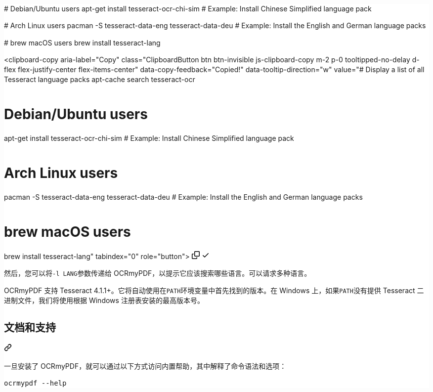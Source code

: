 <span class="pl-c"><span class="pl-c">#</span> Debian/Ubuntu users</span>
apt-get install tesseract-ocr-chi-sim  <span class="pl-c"><span class="pl-c">#</span> Example: Install Chinese Simplified language pack</span>

<span class="pl-c"><span class="pl-c">#</span> Arch Linux users</span>
pacman -S tesseract-data-eng tesseract-data-deu <span class="pl-c"><span class="pl-c">#</span> Example: Install the English and German language packs</span>

<span class="pl-c"><span class="pl-c">#</span> brew macOS users</span>
brew install tesseract-lang</pre><div class="zeroclipboard-container">
    <clipboard-copy aria-label="Copy" class="ClipboardButton btn btn-invisible js-clipboard-copy m-2 p-0 tooltipped-no-delay d-flex flex-justify-center flex-items-center" data-copy-feedback="Copied!" data-tooltip-direction="w" value="# Display a list of all Tesseract language packs
apt-cache search tesseract-ocr

# Debian/Ubuntu users
apt-get install tesseract-ocr-chi-sim  # Example: Install Chinese Simplified language pack

# Arch Linux users
pacman -S tesseract-data-eng tesseract-data-deu # Example: Install the English and German language packs

# brew macOS users
brew install tesseract-lang" tabindex="0" role="button">
      <svg aria-hidden="true" height="16" viewBox="0 0 16 16" version="1.1" width="16" data-view-component="true" class="octicon octicon-copy js-clipboard-copy-icon">
    <path d="M0 6.75C0 5.784.784 5 1.75 5h1.5a.75.75 0 0 1 0 1.5h-1.5a.25.25 0 0 0-.25.25v7.5c0 .138.112.25.25.25h7.5a.25.25 0 0 0 .25-.25v-1.5a.75.75 0 0 1 1.5 0v1.5A1.75 1.75 0 0 1 9.25 16h-7.5A1.75 1.75 0 0 1 0 14.25Z"></path><path d="M5 1.75C5 .784 5.784 0 6.75 0h7.5C15.216 0 16 .784 16 1.75v7.5A1.75 1.75 0 0 1 14.25 11h-7.5A1.75 1.75 0 0 1 5 9.25Zm1.75-.25a.25.25 0 0 0-.25.25v7.5c0 .138.112.25.25.25h7.5a.25.25 0 0 0 .25-.25v-7.5a.25.25 0 0 0-.25-.25Z"></path>
</svg>
      <svg aria-hidden="true" height="16" viewBox="0 0 16 16" version="1.1" width="16" data-view-component="true" class="octicon octicon-check js-clipboard-check-icon color-fg-success d-none">
    <path d="M13.78 4.22a.75.75 0 0 1 0 1.06l-7.25 7.25a.75.75 0 0 1-1.06 0L2.22 9.28a.751.751 0 0 1 .018-1.042.751.751 0 0 1 1.042-.018L6 10.94l6.72-6.72a.75.75 0 0 1 1.06 0Z"></path>
</svg>
    </clipboard-copy>
  </div></div>
<p dir="auto"><font style="vertical-align: inherit;"><font style="vertical-align: inherit;">然后，您可以将</font></font><code>-l LANG</code><font style="vertical-align: inherit;"><font style="vertical-align: inherit;">参数传递给 OCRmyPDF，以提示它应该搜索哪些语言。可以请求多种语言。</font></font></p>
<p dir="auto"><font style="vertical-align: inherit;"><font style="vertical-align: inherit;">OCRmyPDF 支持 Tesseract 4.1.1+。它将自动使用在</font></font><code>PATH</code><font style="vertical-align: inherit;"><font style="vertical-align: inherit;">环境变量中首先找到的版本。在 Windows 上，如果</font></font><code>PATH</code><font style="vertical-align: inherit;"><font style="vertical-align: inherit;">没有提供 Tesseract 二进制文件，我们将使用根据 Windows 注册表安装的最高版本号。</font></font></p>
<div class="markdown-heading" dir="auto"><h2 tabindex="-1" class="heading-element" dir="auto"><font style="vertical-align: inherit;"><font style="vertical-align: inherit;">文档和支持</font></font></h2><a id="user-content-documentation-and-support" class="anchor" aria-label="永久链接：文档和支持" href="#documentation-and-support"><svg class="octicon octicon-link" viewBox="0 0 16 16" version="1.1" width="16" height="16" aria-hidden="true"><path d="m7.775 3.275 1.25-1.25a3.5 3.5 0 1 1 4.95 4.95l-2.5 2.5a3.5 3.5 0 0 1-4.95 0 .751.751 0 0 1 .018-1.042.751.751 0 0 1 1.042-.018 1.998 1.998 0 0 0 2.83 0l2.5-2.5a2.002 2.002 0 0 0-2.83-2.83l-1.25 1.25a.751.751 0 0 1-1.042-.018.751.751 0 0 1-.018-1.042Zm-4.69 9.64a1.998 1.998 0 0 0 2.83 0l1.25-1.25a.751.751 0 0 1 1.042.018.751.751 0 0 1 .018 1.042l-1.25 1.25a3.5 3.5 0 1 1-4.95-4.95l2.5-2.5a3.5 3.5 0 0 1 4.95 0 .751.751 0 0 1-.018 1.042.751.751 0 0 1-1.042.018 1.998 1.998 0 0 0-2.83 0l-2.5 2.5a1.998 1.998 0 0 0 0 2.83Z"></path></svg></a></div>
<p dir="auto"><font style="vertical-align: inherit;"><font style="vertical-align: inherit;">一旦安装了 OCRmyPDF，就可以通过以下方式访问内置帮助，其中解释了命令语法和选项：</font></font></p>
<div class="highlight highlight-source-shell notranslate position-relative overflow-auto" dir="auto"><pre>ocrmypdf --help</pre><div class="zeroclipboard-container">
